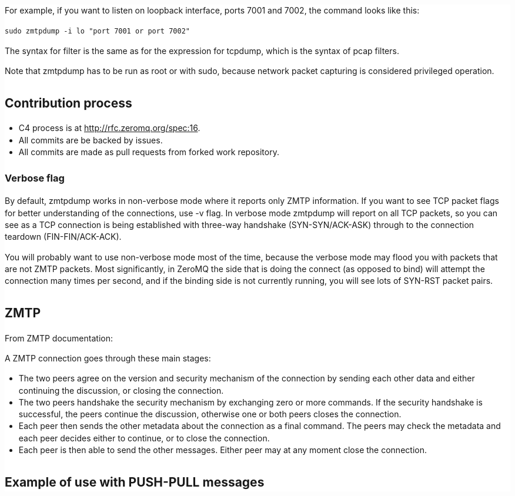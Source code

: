For example, if you want to listen on loopback interface, ports 7001 and
7002, the command looks like this:

    sudo zmtpdump -i lo "port 7001 or port 7002"

The syntax for filter is the same as for the expression for tcpdump, which
is the syntax of pcap filters.

Note that zmtpdump has to be run as root or with sudo, because network
packet capturing is considered privileged operation.

## Contribution process

* C4 process is at http://rfc.zeromq.org/spec:16.
* All commits are be backed by issues.
* All commits are made as pull requests from forked work repository.

### Verbose flag

By default, zmtpdump works in non-verbose mode where it reports only ZMTP
information. If you want to see TCP packet flags for better understanding
of the connections, use -v flag. In verbose mode zmtpdump will report on
all TCP packets, so you can see as a TCP connection is being established
with three-way handshake (SYN-SYN/ACK-ASK) through to the connection
teardown (FIN-FIN/ACK-ACK).

You will probably want to use non-verbose mode most of the time, because
the verbose mode may flood you with packets that are not ZMTP packets.
Most significantly, in ZeroMQ the side that is doing the connect (as
opposed to bind) will attempt the connection many times per second, and if
the binding side is not currently running, you will see lots of
SYN-RST packet pairs.

## ZMTP

From ZMTP documentation:

A ZMTP connection goes through these main stages:

* The two peers agree on the version and security mechanism of the
connection by sending each other data and either continuing the
discussion, or closing the connection.
* The two peers handshake the security mechanism by exchanging zero or
more commands. If the security handshake is successful, the peers
continue the discussion, otherwise one or both peers closes the
connection.
* Each peer then sends the other metadata about the connection as a
final command. The peers may check the metadata and each peer decides
either to continue, or to close the connection.
* Each peer is then able to send the other messages. Either peer may at
any moment close the connection.

## Example of use with PUSH-PULL messages
